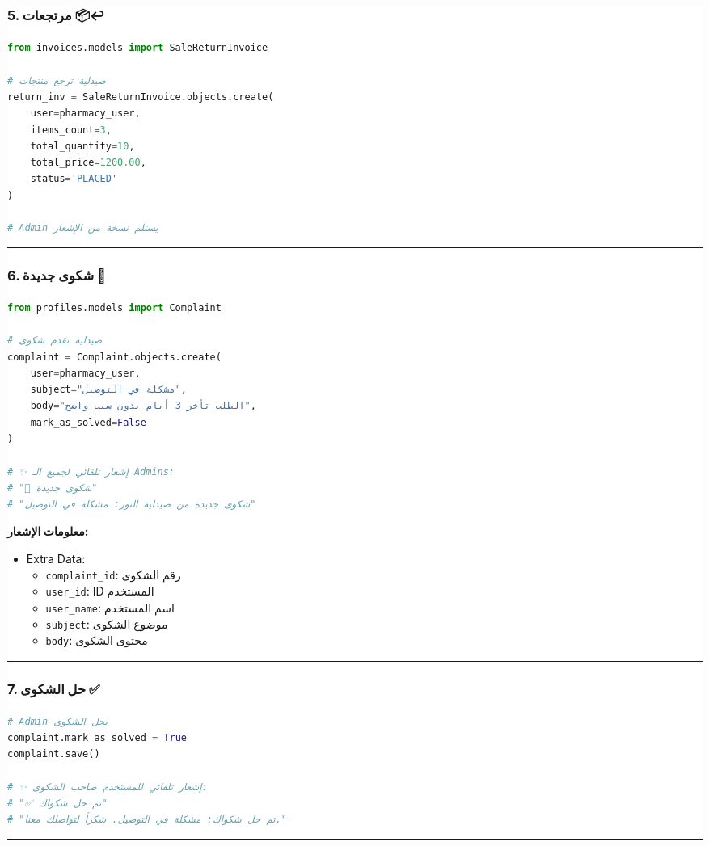 
### 5. مرتجعات 📦↩️

```python
from invoices.models import SaleReturnInvoice

# صيدلية ترجع منتجات
return_inv = SaleReturnInvoice.objects.create(
    user=pharmacy_user,
    items_count=3,
    total_quantity=10,
    total_price=1200.00,
    status='PLACED'
)

# Admin يستلم نسخة من الإشعار
```

---

### 6. شكوى جديدة 📢

```python
from profiles.models import Complaint

# صيدلية تقدم شكوى
complaint = Complaint.objects.create(
    user=pharmacy_user,
    subject="مشكلة في التوصيل",
    body="الطلب تأخر 3 أيام بدون سبب واضح",
    mark_as_solved=False
)

# ✨ إشعار تلقائي لجميع الـ Admins:
# "📢 شكوى جديدة"
# "شكوى جديدة من صيدلية النور: مشكلة في التوصيل"
```

**معلومات الإشعار:**
- Extra Data:
  - `complaint_id`: رقم الشكوى
  - `user_id`: ID المستخدم
  - `user_name`: اسم المستخدم
  - `subject`: موضوع الشكوى
  - `body`: محتوى الشكوى

---

### 7. حل الشكوى ✅

```python
# Admin يحل الشكوى
complaint.mark_as_solved = True
complaint.save()

# ✨ إشعار تلقائي للمستخدم صاحب الشكوى:
# "✅ تم حل شكواك"
# "تم حل شكواك: مشكلة في التوصيل. شكراً لتواصلك معنا."
```

---